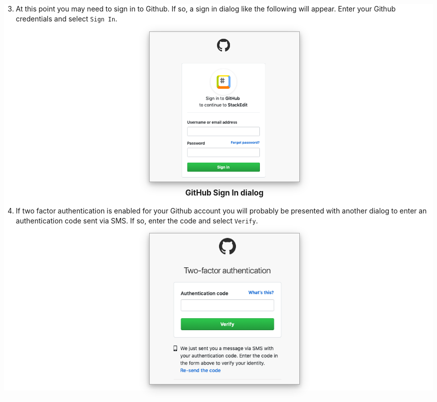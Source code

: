 3. At this point you may need to sign in to Github.  If so, a sign in dialog like the following will appear.  Enter your Github credentials and select `Sign In`. 

	<p align="center">
	  <img src="/images/stackedit-github-signin.png" style="width:100%;max-width:300px;box-shadow: 0 4px 8px 0 rgba(0, 0, 0, 0.2), 0 6px 20px 0 rgba(0, 0, 0, 0.19);border:1px solid #aaa;margin-bottom:6px;" ><br/>
	  <span style="padding-top:24px;font-size:1.1em;font-weight:bold;">GitHub Sign In dialog</span>
	</p>

4. If two factor authentication is enabled for your Github account you will probably be presented with another dialog to enter an authentication code sent via SMS.  If so, enter the code and select `Verify`.  

	<p align="center">
	  <img src="/images/stackedit-github-signin-2fa.png" style="width:100%;max-width:300px;box-shadow: 0 4px 8px 0 rgba(0, 0, 0, 0.2), 0 6px 20px 0 rgba(0, 0, 0, 0.19);border:1px solid #aaa;margin-bottom:6px;" ><br/>